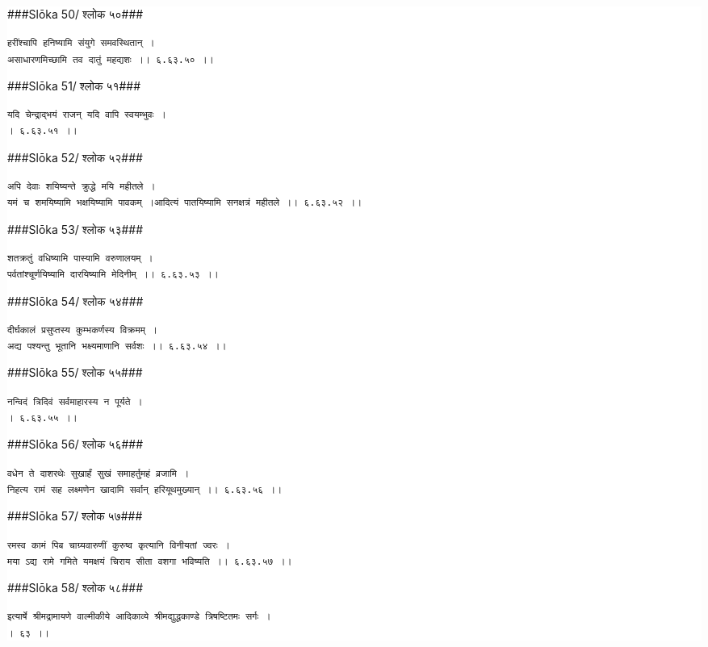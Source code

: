 
###Slōka 50/ श्लोक ५०###


    हरींश्चापि हनिष्यामि संयुगे समवस्थितान् ।
    असाधारणमिच्छामि तव दातुं महद्यशः ।। ६.६३.५० ।।


###Slōka 51/ श्लोक ५१###


    यदि चेन्द्राद्भयं राजन् यदि वापि स्वयम्भुवः ।
    । ६.६३.५१ ।।


###Slōka 52/ श्लोक ५२###


    अपि देवाः शयिष्यन्ते क्रुद्धे मयि महीतले ।
    यमं च शमयिष्यामि भक्षयिष्यामि पावकम् ।आदित्यं पातयिष्यामि सनक्षत्रं महीतले ।। ६.६३.५२ ।।


###Slōka 53/ श्लोक ५३###


    शतक्रतुं वधिष्यामि पास्यामि वरुणालयम् ।
    पर्वतांश्चूर्णयिष्यामि दारयिष्यामि मेदिनीम् ।। ६.६३.५३ ।।


###Slōka 54/ श्लोक ५४###


    दीर्घकालं प्रसुप्तस्य कुम्भकर्णस्य विक्रमम् ।
    अद्य पश्यन्तु भूतानि भक्ष्यमाणानि सर्वशः ।। ६.६३.५४ ।।


###Slōka 55/ श्लोक ५५###


    नन्विदं त्रिदिवं सर्वमाहारस्य न पूर्यते ।
    । ६.६३.५५ ।।


###Slōka 56/ श्लोक ५६###


    वधेन ते दाशरथेः सुखार्हं सुखं समाहर्तुमहं व्रजामि ।
    निहत्य रामं सह लक्ष्मणेन खादामि सर्वान् हरियूथमुख्यान् ।। ६.६३.५६ ।।


###Slōka 57/ श्लोक ५७###


    रमस्व कामं पिब चाग्र्यवारुणीं कुरुष्व कृत्यानि विनीयतां ज्वरः ।
    मया ऽद्य रामे गमिते यमक्षयं चिराय सीता वशगा भविष्यति ।। ६.६३.५७ ।।


###Slōka 58/ श्लोक ५८###


    इत्यार्षे श्रीमद्रामायणे वाल्मीकीये आदिकाव्ये श्रीमद्युद्धकाण्डे त्रिषष्टितमः सर्गः ।
    । ६३ ।।


